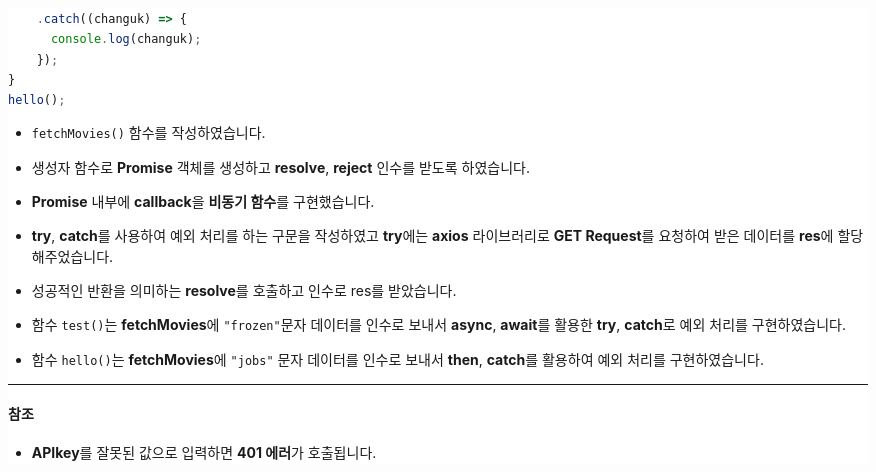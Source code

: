 ```js
    .catch((changuk) => {
      console.log(changuk);
    });
}
hello();
```
- `fetchMovies()` 함수를 작성하였습니다. 
- 생성자 함수로 **Promise** 객체를 생성하고 **resolve**, **reject** 인수를 받도록 하였습니다. 
- **Promise** 내부에 **callback**을 **비동기 함수**를 구현했습니다. 
- **try**, **catch**를 사용하여 예외 처리를 하는 구문을 작성하였고 **try**에는 **axios** 라이브러리로 **GET Request**를 요청하여 받은 데이터를 **res**에 할당해주었습니다. 
- 성공적인 반환을 의미하는 **resolve**를 호출하고 인수로 res를 받았습니다.


- 함수 `test()`는 **fetchMovies**에 `"frozen"`문자 데이터를 인수로 보내서 **async**, **await**를 활용한 **try**, **catch**로 예외 처리를 구현하였습니다.

- 함수 `hello()`는 **fetchMovies**에 `"jobs"` 문자 데이터를 인수로 보내서 **then**, **catch**를 활용하여 예외 처리를 구현하였습니다.

---
#### 참조

- **APIkey**를 잘못된 값으로 입력하면 **401 에러**가 호출됩니다.